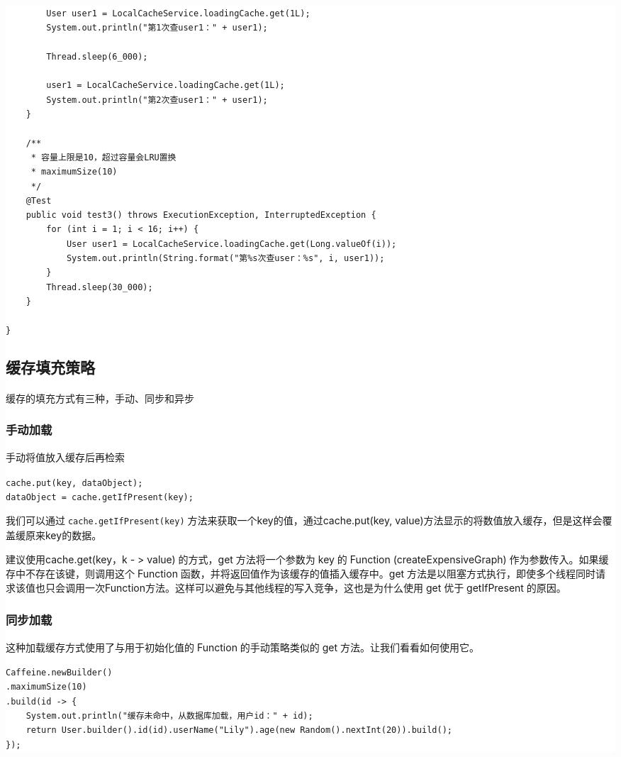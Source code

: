 ```
        User user1 = LocalCacheService.loadingCache.get(1L);
        System.out.println("第1次查user1：" + user1);

        Thread.sleep(6_000);

        user1 = LocalCacheService.loadingCache.get(1L);
        System.out.println("第2次查user1：" + user1);
    }

    /**
     * 容量上限是10，超过容量会LRU置换
     * maximumSize(10)
     */
    @Test
    public void test3() throws ExecutionException, InterruptedException {
        for (int i = 1; i < 16; i++) {
            User user1 = LocalCacheService.loadingCache.get(Long.valueOf(i));
            System.out.println(String.format("第%s次查user：%s", i, user1));
        }
        Thread.sleep(30_000);
    }

}

```


## 缓存填充策略

缓存的填充方式有三种，手动、同步和异步

### 手动加载

手动将值放入缓存后再检索

```
cache.put(key, dataObject);
dataObject = cache.getIfPresent(key);
```

我们可以通过 `cache.getIfPresent(key)` 方法来获取一个key的值，通过cache.put(key, value)方法显示的将数值放入缓存，但是这样会覆盖缓原来key的数据。

建议使用cache.get(key，k - > value) 的方式，get 方法将一个参数为 key 的 Function (createExpensiveGraph) 作为参数传入。如果缓存中不存在该键，则调用这个 Function 函数，并将返回值作为该缓存的值插入缓存中。get 方法是以阻塞方式执行，即使多个线程同时请求该值也只会调用一次Function方法。这样可以避免与其他线程的写入竞争，这也是为什么使用 get 优于 getIfPresent 的原因。


### 同步加载

这种加载缓存方式使用了与用于初始化值的 Function 的手动策略类似的 get 方法。让我们看看如何使用它。

```
Caffeine.newBuilder()
.maximumSize(10)
.build(id -> {
    System.out.println("缓存未命中，从数据库加载，用户id：" + id);
    return User.builder().id(id).userName("Lily").age(new Random().nextInt(20)).build();
});
```
